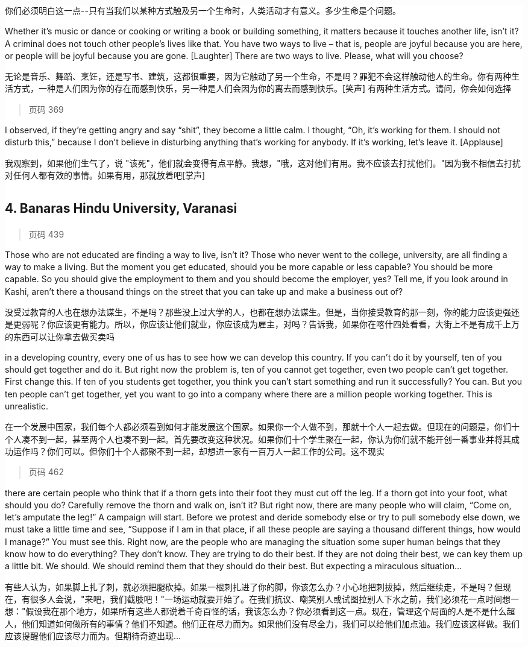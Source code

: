 你们必须明白这一点--只有当我们以某种方式触及另一个生命时，人类活动才有意义。多少生命是个问题。

Whether it’s music or dance or cooking or writing a book or building something, it matters because it touches another life, isn’t it? A criminal does not touch other people’s lives like that. You have two ways to live – that is, people are joyful because you are here, or people will be joyful because you are gone. [Laughter] There are two ways to live. Please, what will you choose?

无论是音乐、舞蹈、烹饪，还是写书、建筑，这都很重要，因为它触动了另一个生命，不是吗？罪犯不会这样触动他人的生命。你有两种生活方式，一种是人们因为你的存在而感到快乐，另一种是人们会因为你的离去而感到快乐。[笑声] 有两种生活方式。请问，你会如何选择

> 页码 369

I observed, if they’re getting angry and say “shit”, they become a little calm. I thought, “Oh, it’s working for them. I should not disturb this,” because I don’t believe in disturbing anything that’s working for anybody. If it’s working, let’s leave it. [Applause]

我观察到，如果他们生气了，说 "该死"，他们就会变得有点平静。我想，"哦，这对他们有用。我不应该去打扰他们。"因为我不相信去打扰对任何人都有效的事情。如果有用，那就放着吧[掌声]

## 4. Banaras Hindu University, Varanasi

> 页码 439

Those who are not educated are finding a way to live, isn’t it? Those who never went to the college, university, are all finding a way to make a living. But the moment you get educated, should you be more capable or less capable? You should be more capable. So you should give the employment to them and you should become the employer, yes? Tell me, if you look around in Kashi, aren’t there a thousand things on the street that you can take up and make a business out of?

没受过教育的人也在想办法谋生，不是吗？那些没上过大学的人，也都在想办法谋生。但是，当你接受教育的那一刻，你的能力应该更强还是更弱呢？你应该更有能力。所以，你应该让他们就业，你应该成为雇主，对吗？告诉我，如果你在喀什四处看看，大街上不是有成千上万的东西可以让你拿去做买卖吗

in a developing country, every one of us has to see how we can develop this country. If you can’t do it by yourself, ten of you should get together and do it. But right now the problem is, ten of you cannot get together, even two people can’t get together. First change this. If ten of you students get together, you think you can’t start something and run it successfully? You can. But you ten people can’t get together, yet you want to go into a company where there are a million people working together. This is unrealistic.

在一个发展中国家，我们每个人都必须看到如何才能发展这个国家。如果你一个人做不到，那就十个人一起去做。但现在的问题是，你们十个人凑不到一起，甚至两个人也凑不到一起。首先要改变这种状况。如果你们十个学生聚在一起，你认为你们就不能开创一番事业并将其成功运作吗？你们可以。但你们十个人都聚不到一起，却想进一家有一百万人一起工作的公司。这不现实

> 页码 462

there are certain people who think that if a thorn gets into their foot they must cut off the leg. If a thorn got into your foot, what should you do? Carefully remove the thorn and walk on, isn’t it? But right now, there are many people who will claim, “Come on, let’s amputate the leg!” A campaign will start. Before we protest and deride somebody else or try to pull somebody else down, we must take a little time and see, “Suppose if I am in that place, if all these people are saying a thousand different things, how would I manage?” You must see this. Right now, are the people who are managing the situation some super human beings that they know how to do everything? They don’t know. They are trying to do their best. If they are not doing their best, we can key them up a little bit. We should. We should remind them that they should do their best. But expecting a miraculous situation…

有些人认为，如果脚上扎了刺，就必须把腿砍掉。如果一根刺扎进了你的脚，你该怎么办？小心地把刺拔掉，然后继续走，不是吗？但现在，有很多人会说，"来吧，我们截肢吧！"一场运动就要开始了。在我们抗议、嘲笑别人或试图拉别人下水之前，我们必须花一点时间想一想："假设我在那个地方，如果所有这些人都说着千奇百怪的话，我该怎么办？你必须看到这一点。现在，管理这个局面的人是不是什么超人，他们知道如何做所有的事情？他们不知道。他们正在尽力而为。如果他们没有尽全力，我们可以给他们加点油。我们应该这样做。我们应该提醒他们应该尽力而为。但期待奇迹出现...
